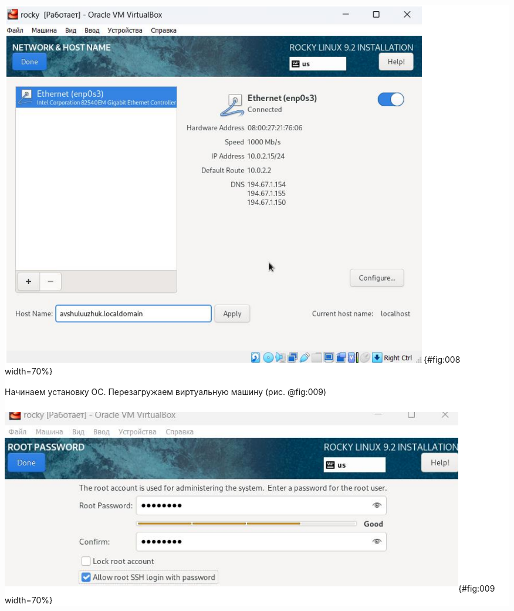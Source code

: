 ![Установка пароля для пользователя с правами администратора](image/8.png){#fig:008 width=70%}

Начинаем установку ОС. Перезагружаем виртуальную машину (рис. @fig:009)

![Завершение установки ОС](image/9.png){#fig:009 width=70%}
